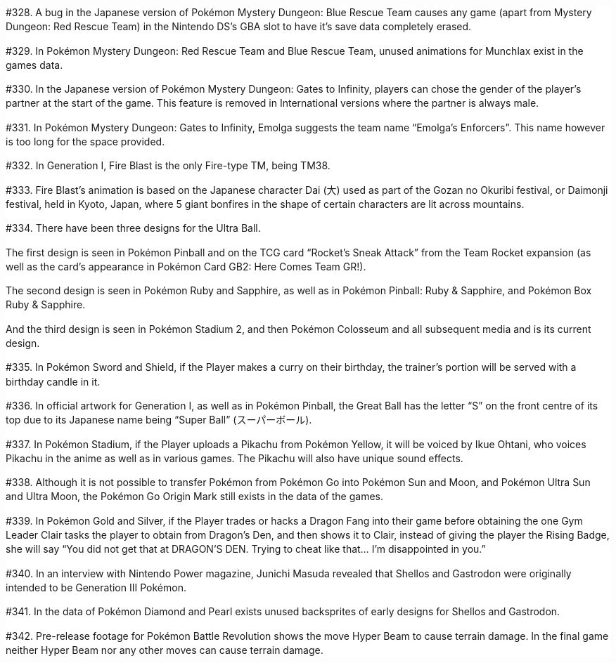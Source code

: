 #328. A bug in the Japanese version of Pokémon Mystery Dungeon: Blue Rescue Team causes any game (apart from Mystery Dungeon: Red Rescue Team) in the Nintendo DS’s GBA slot to have it’s save data completely erased.

#329. In Pokémon Mystery Dungeon: Red Rescue Team and Blue Rescue Team, unused animations for Munchlax exist in the games data.

#330. In the Japanese version of Pokémon Mystery Dungeon: Gates to Infinity, players can chose the gender of the player’s partner at the start of the game. This feature is removed in International versions where the partner is always male.

#331. In Pokémon Mystery Dungeon: Gates to Infinity, Emolga suggests the team name “Emolga’s Enforcers”. This name however is too long for the space provided.

#332. In Generation I, Fire Blast is the only Fire-type TM, being TM38.

#333. Fire Blast’s animation is based on the Japanese character Dai (大) used as part of the Gozan no Okuribi festival, or Daimonji festival, held in Kyoto, Japan, where 5 giant bonfires in the shape of certain characters are lit across mountains.

#334. There have been three designs for the Ultra Ball.

The first design is seen in Pokémon Pinball and on the TCG card “Rocket’s Sneak Attack” from the Team Rocket expansion (as well as the card’s appearance in Pokémon Card GB2: Here Comes Team GR!).

The second design is seen in Pokémon Ruby and Sapphire, as well as in Pokémon Pinball: Ruby & Sapphire, and Pokémon Box Ruby & Sapphire.

And the third design is seen in Pokémon Stadium 2, and then Pokémon Colosseum and all subsequent media and is its current design.

#335. In Pokémon Sword and Shield, if the Player makes a curry on their birthday, the trainer’s portion will be served with a birthday candle in it.

#336. In official artwork for Generation I, as well as in Pokémon Pinball, the Great Ball has the letter “S” on the front centre of its top due to its Japanese name being “Super Ball” (スーパーボール).

#337. In Pokémon Stadium, if the Player uploads a Pikachu from Pokémon Yellow, it will be voiced by Ikue Ohtani, who voices Pikachu in the anime as well as in various games. The Pikachu will also have unique sound effects.

#338. Although it is not possible to transfer Pokémon from Pokémon Go into Pokémon Sun and Moon, and Pokémon Ultra Sun and Ultra Moon, the Pokémon Go Origin Mark still exists in the data of the games.

#339. In Pokémon Gold and Silver, if the Player trades or hacks a Dragon Fang into their game before obtaining the one Gym Leader Clair tasks the player to obtain from Dragon’s Den, and then shows it to Clair, instead of giving the player the Rising Badge, she will say “You did not get that at DRAGON’S DEN. Trying to cheat like that… I’m disappointed in you.”

#340. In an interview with Nintendo Power magazine, Junichi Masuda revealed that Shellos and Gastrodon were originally intended to be Generation III Pokémon.

#341. In the data of Pokémon Diamond and Pearl exists unused backsprites of early designs for Shellos and Gastrodon.

#342. Pre-release footage for Pokémon Battle Revolution shows the move Hyper Beam to cause terrain damage. In the final game neither Hyper Beam nor any other moves can cause terrain damage.
